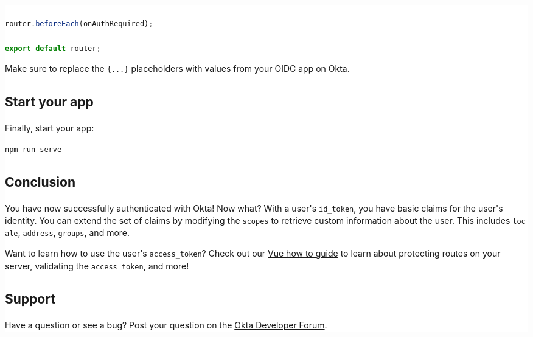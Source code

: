 ```js

router.beforeEach(onAuthRequired);

export default router;
```

Make sure to replace the `{...}` placeholders with values from your OIDC app on Okta.

## Start your app

Finally, start your app:

```bash
npm run serve
```

## Conclusion

You have now successfully authenticated with Okta! Now what? With a user's `id_token`, you have basic claims for the user's identity. You can extend the set of claims by modifying the `scopes` to retrieve custom information about the user. This includes `locale`, `address`, `groups`, and [more](/docs/reference/api/oidc/).

Want to learn how to use the user's `access_token`? Check out our <a href='/docs/guides/sign-into-spa/vue/before-you-begin/' data-proofer-ignore>Vue how to guide</a> to learn about protecting routes on your server, validating the `access_token`, and more!

## Support

Have a question or see a bug? Post your question on the [Okta Developer Forum](https://devforum.okta.com/).

